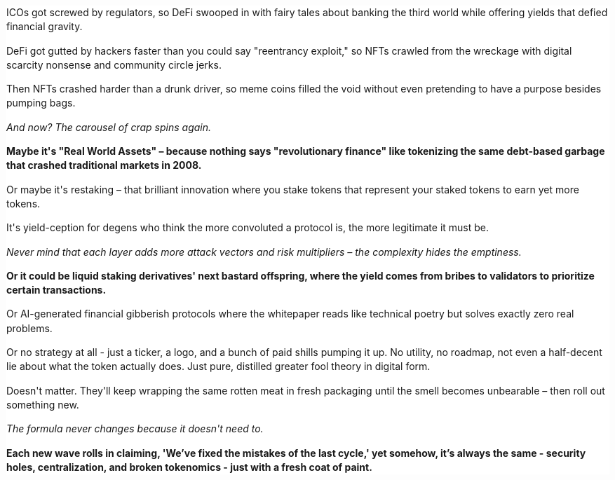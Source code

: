   

ICOs got screwed by regulators, so DeFi swooped in with fairy tales about banking the third world while offering yields that defied financial gravity.

  

DeFi got gutted by hackers faster than you could say "reentrancy exploit," so NFTs crawled from the wreckage with digital scarcity nonsense and community circle jerks.

  

Then NFTs crashed harder than a drunk driver, so meme coins filled the void without even pretending to have a purpose besides pumping bags.

  

_And now? The carousel of crap spins again._

  

**Maybe it's "Real World Assets" – because nothing says "revolutionary finance" like tokenizing the same debt-based garbage that crashed traditional markets in 2008.**

  

Or maybe it's restaking – that brilliant innovation where you stake tokens that represent your staked tokens to earn yet more tokens.

  

It's yield-ception for degens who think the more convoluted a protocol is, the more legitimate it must be.

  

_Never mind that each layer adds more attack vectors and risk multipliers – the complexity hides the emptiness._

  

**Or it could be liquid staking derivatives' next bastard offspring, where the yield comes from bribes to validators to prioritize certain transactions.**

  

Or AI-generated financial gibberish protocols where the whitepaper reads like technical poetry but solves exactly zero real problems.

  

Or no strategy at all - just a ticker, a logo, and a bunch of paid shills pumping it up. No utility, no roadmap, not even a half-decent lie about what the token actually does. Just pure, distilled greater fool theory in digital form.

  

Doesn't matter. They'll keep wrapping the same rotten meat in fresh packaging until the smell becomes unbearable – then roll out something new.

  

_The formula never changes because it doesn't need to._

  

**Each new wave rolls in claiming, 'We’ve fixed the mistakes of the last cycle,' yet somehow, it’s always the same - security holes, centralization, and broken tokenomics - just with a fresh coat of paint.**
